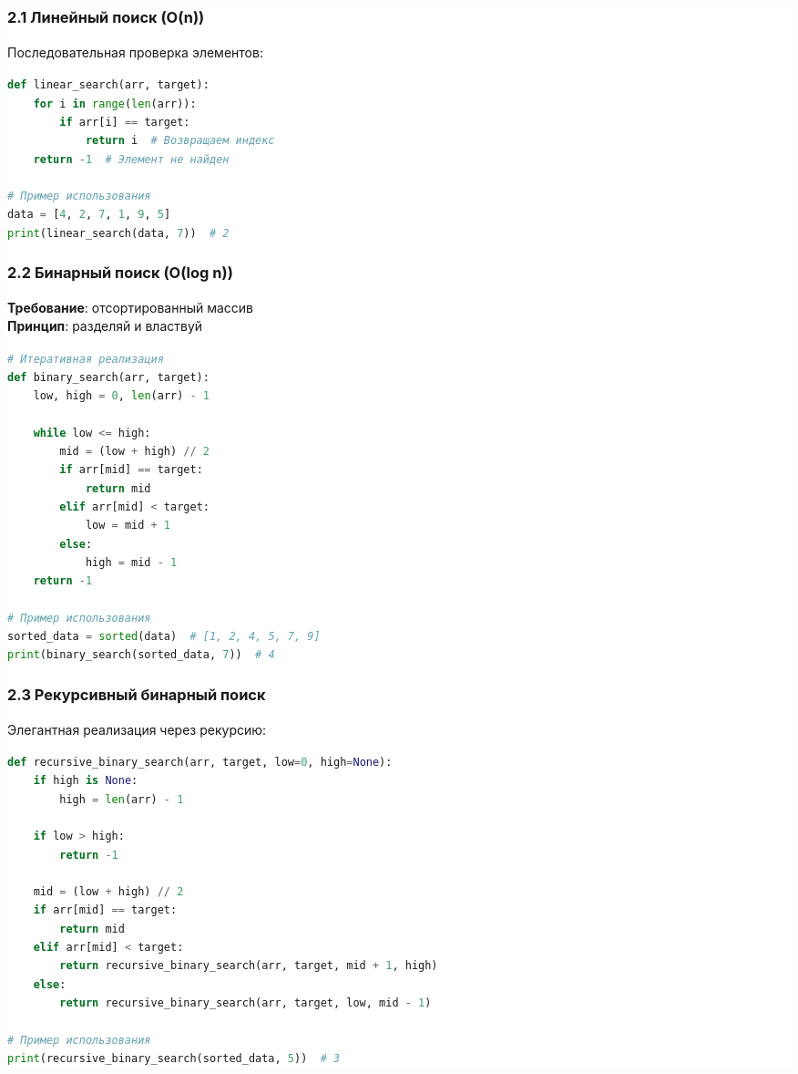 ### **2.1 Линейный поиск (O(n))**
Последовательная проверка элементов:

```python
def linear_search(arr, target):
    for i in range(len(arr)):
        if arr[i] == target:
            return i  # Возвращаем индекс
    return -1  # Элемент не найден

# Пример использования
data = [4, 2, 7, 1, 9, 5]
print(linear_search(data, 7))  # 2
```

### **2.2 Бинарный поиск (O(log n))**
**Требование**: отсортированный массив  
**Принцип**: разделяй и властвуй

```python
# Итеративная реализация
def binary_search(arr, target):
    low, high = 0, len(arr) - 1
    
    while low <= high:
        mid = (low + high) // 2
        if arr[mid] == target:
            return mid
        elif arr[mid] < target:
            low = mid + 1
        else:
            high = mid - 1
    return -1

# Пример использования
sorted_data = sorted(data)  # [1, 2, 4, 5, 7, 9]
print(binary_search(sorted_data, 7))  # 4
```

### **2.3 Рекурсивный бинарный поиск**
Элегантная реализация через рекурсию:

```python
def recursive_binary_search(arr, target, low=0, high=None):
    if high is None:
        high = len(arr) - 1
    
    if low > high:
        return -1
    
    mid = (low + high) // 2
    if arr[mid] == target:
        return mid
    elif arr[mid] < target:
        return recursive_binary_search(arr, target, mid + 1, high)
    else:
        return recursive_binary_search(arr, target, low, mid - 1)

# Пример использования
print(recursive_binary_search(sorted_data, 5))  # 3
```
